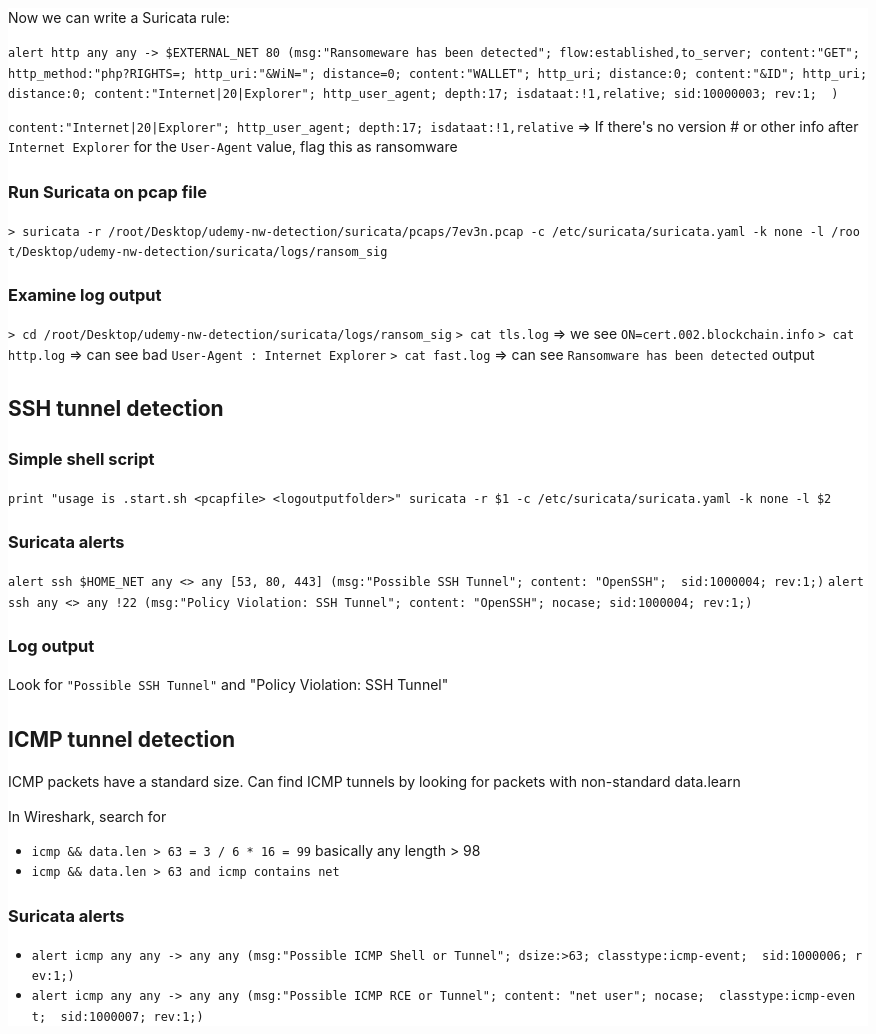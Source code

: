 Now we can write a Suricata rule:

`alert http any any -> $EXTERNAL_NET 80 (msg:"Ransomeware has been detected"; flow:established,to_server; content:"GET"; http_method:"php?RIGHTS=; http_uri:"&WiN="; distance=0; content:"WALLET"; http_uri; distance:0; content:"&ID"; http_uri; distance:0; content:"Internet|20|Explorer"; http_user_agent; depth:17; isdataat:!1,relative; sid:10000003; rev:1;  )`

`content:"Internet|20|Explorer"; http_user_agent; depth:17; isdataat:!1,relative` => If there's no version # or other info after `Internet Explorer` for the `User-Agent` value, flag this as ransomware

### Run Suricata on pcap file

`> suricata -r /root/Desktop/udemy-nw-detection/suricata/pcaps/7ev3n.pcap -c /etc/suricata/suricata.yaml -k none -l /root/Desktop/udemy-nw-detection/suricata/logs/ransom_sig`

### Examine log output

`> cd /root/Desktop/udemy-nw-detection/suricata/logs/ransom_sig`
`> cat tls.log`   => we see  `ON=cert.002.blockchain.info`
`> cat http.log` => can see bad `User-Agent : Internet Explorer`
`> cat fast.log` => can see `Ransomware has been detected` output

## SSH tunnel detection

### Simple shell script

`print "usage is .start.sh <pcapfile> <logoutputfolder>"
suricata -r $1 -c /etc/suricata/suricata.yaml -k none -l $2`

### Suricata alerts

`alert ssh $HOME_NET any <> any [53, 80, 443] (msg:"Possible SSH Tunnel"; content: "OpenSSH";  sid:1000004; rev:1;)`
`alert ssh any <> any !22 (msg:"Policy Violation: SSH Tunnel"; content: "OpenSSH"; nocase; sid:1000004; rev:1;)`

### Log output

Look for `"Possible SSH Tunnel"` and "Policy Violation: SSH Tunnel"

## ICMP tunnel detection

ICMP packets have a standard size. Can find ICMP tunnels by looking for packets with non-standard data.learn

In Wireshark, search for
- `icmp && data.len > 63 = 3 / 6 * 16 = 99` basically any length > 98
- `icmp && data.len > 63 and icmp contains net`

### Suricata alerts
- `alert icmp any any -> any any (msg:"Possible ICMP Shell or Tunnel"; dsize:>63; classtype:icmp-event;  sid:1000006; rev:1;)`
- `alert icmp any any -> any any (msg:"Possible ICMP RCE or Tunnel"; content: "net user"; nocase;  classtype:icmp-event;  sid:1000007; rev:1;)`
